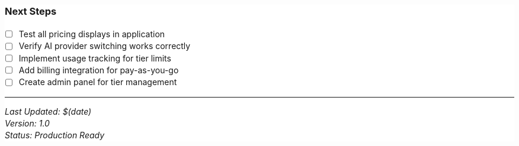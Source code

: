 ### **Next Steps**
- [ ] Test all pricing displays in application
- [ ] Verify AI provider switching works correctly
- [ ] Implement usage tracking for tier limits
- [ ] Add billing integration for pay-as-you-go
- [ ] Create admin panel for tier management

---

*Last Updated: $(date)  
Version: 1.0  
Status: Production Ready* 